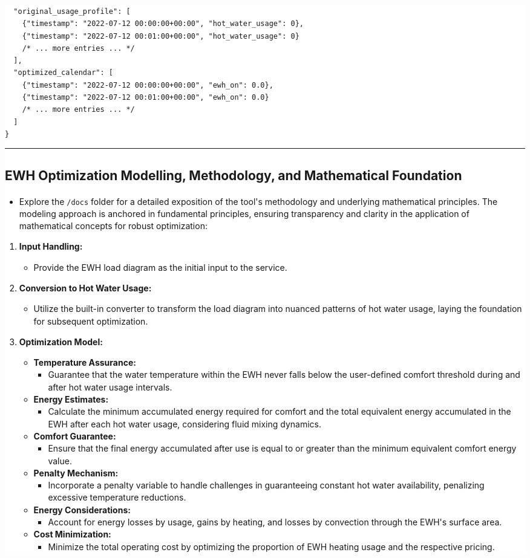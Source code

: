 ```
  "original_usage_profile": [
    {"timestamp": "2022-07-12 00:00:00+00:00", "hot_water_usage": 0},
    {"timestamp": "2022-07-12 00:01:00+00:00", "hot_water_usage": 0}
    /* ... more entries ... */
  ],
  "optimized_calendar": [
    {"timestamp": "2022-07-12 00:00:00+00:00", "ewh_on": 0.0},
    {"timestamp": "2022-07-12 00:01:00+00:00", "ewh_on": 0.0}
    /* ... more entries ... */
  ]
}

```

***


## EWH Optimization Modelling, Methodology, and Mathematical Foundation

* Explore the ``/docs`` folder for a detailed exposition of the tool's methodology and underlying mathematical principles.
The modeling approach is anchored in fundamental principles, ensuring transparency and clarity in the application of 
mathematical concepts for robust optimization:

1. **Input Handling:**
   - Provide the EWH load diagram as the initial input to the service.

2. **Conversion to Hot Water Usage:**
   - Utilize the built-in converter to transform the load diagram into nuanced patterns of hot water usage, laying the foundation for subsequent optimization.

3. **Optimization Model:**
   - **Temperature Assurance:**
     - Guarantee that the water temperature within the EWH never falls below the user-defined comfort threshold during and after hot water usage intervals.
   - **Energy Estimates:**
     - Calculate the minimum accumulated energy required for comfort and the total equivalent energy accumulated in the EWH after each hot water usage, considering fluid mixing dynamics.
   - **Comfort Guarantee:**
     - Ensure that the final energy accumulated after use is equal to or greater than the minimum equivalent comfort energy value.
   - **Penalty Mechanism:**
     - Incorporate a penalty variable to handle challenges in guaranteeing constant hot water availability, penalizing excessive temperature reductions.
   - **Energy Considerations:**
     - Account for energy losses by usage, gains by heating, and losses by convection through the EWH's surface area.
   - **Cost Minimization:**
     - Minimize the total operating cost by optimizing the proportion of EWH heating usage and the respective pricing.
